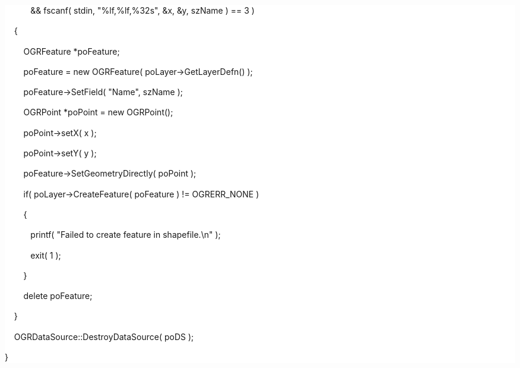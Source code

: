            && fscanf( stdin, "%lf,%lf,%32s", &x, &y, szName ) == 3 )

    {

        OGRFeature *poFeature;

        poFeature = new OGRFeature( poLayer->GetLayerDefn() );

        poFeature->SetField( "Name", szName );

        OGRPoint *poPoint = new OGRPoint();

        poPoint->setX( x );

        poPoint->setY( y );

        poFeature->SetGeometryDirectly( poPoint );

        if( poLayer->CreateFeature( poFeature ) != OGRERR_NONE )

        {

           printf( "Failed to create feature in shapefile.\n" );

           exit( 1 );

        }

        delete poFeature;

    }

    OGRDataSource::DestroyDataSource( poDS );

}


